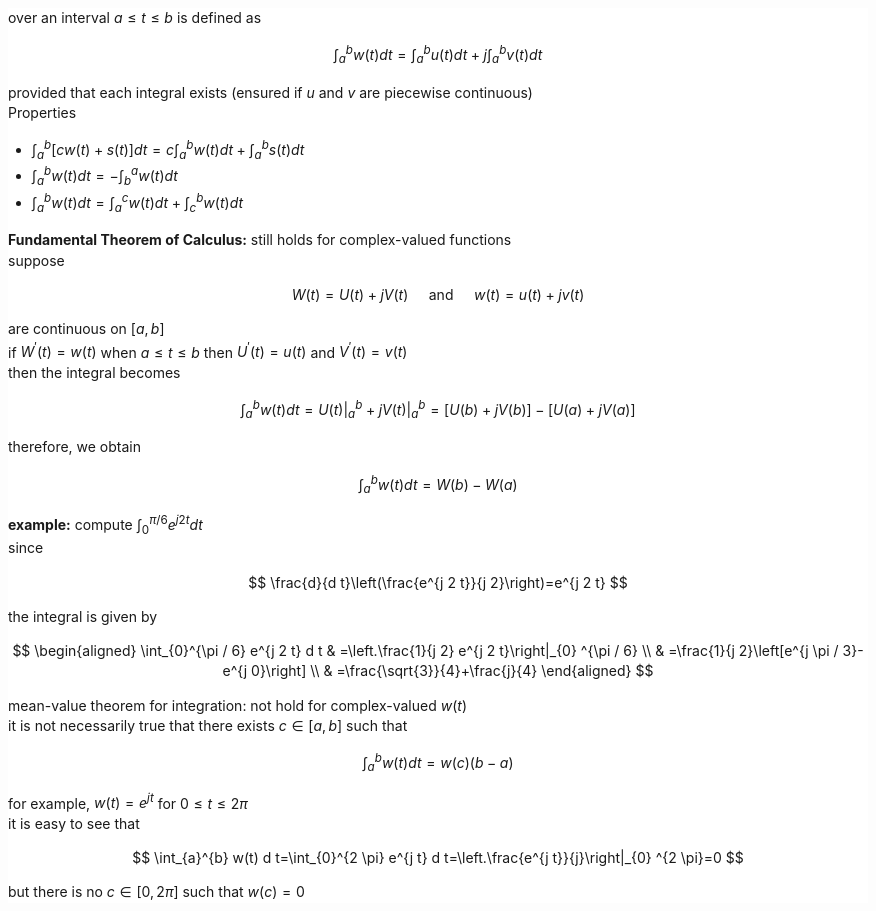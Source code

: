 over an interval $a \leq t \leq b$ is defined as  

$$  
\int_{a}^{b} w(t) d t=\int_{a}^{b} u(t) d t+j \int_{a}^{b} v(t) d t  
$$  

provided that each integral exists (ensured if $u$ and $v$ are piecewise continuous)  
Properties

- $\int_{a}^{b}[c w(t)+s(t)] d t=c \int_{a}^{b} w(t) d t+\int_{a}^{b} s(t) d t$  
- $\int_{a}^{b} w(t) d t=-\int_{b}^{a} w(t) d t$  
- $\int_{a}^{b} w(t) d t=\int_{a}^{c} w(t) d t+\int_{c}^{b} w(t) d t$

**Fundamental Theorem of Calculus:** still holds for complex-valued functions  
suppose  

$$  
W(t)=U(t)+j V(t) \quad \text { and } \quad w(t)=u(t)+j v(t)  
$$  

are continuous on $[a, b]$  
if $W^{\prime}(t)=w(t)$ when $a \leq t \leq b$ then $U^{\prime}(t)=u(t)$ and $V^{\prime}(t)=v(t)$  
then the integral becomes  

$$  
\int_{a}^{b} w(t) d t=\left.U(t)\right|_{a} ^{b}+\left.j V(t)\right|_{a} ^{b}=[U(b)+j V(b)]-[U(a)+j V(a)]  
$$  

therefore, we obtain 
 
$$  
\int_{a}^{b} w(t) d t=W(b)-W(a)  
$$  

**example:** compute $\int_{0}^{\pi / 6} e^{j 2 t} d t$  
since  

$$  
\frac{d}{d t}\left(\frac{e^{j 2 t}}{j 2}\right)=e^{j 2 t}  
$$  

the integral is given by 
 
$$  
\begin{aligned}  
\int_{0}^{\pi / 6} e^{j 2 t} d t & =\left.\frac{1}{j 2} e^{j 2 t}\right|_{0} ^{\pi / 6} \\  
& =\frac{1}{j 2}\left[e^{j \pi / 3}-e^{j 0}\right] \\  
& =\frac{\sqrt{3}}{4}+\frac{j}{4}  
\end{aligned}  
$$

mean-value theorem for integration: not hold for complex-valued $w(t)$  
it is not necessarily true that there exists $c \in[a, b]$ such that  

$$  
\int_{a}^{b} w(t) d t=w(c)(b-a)  
$$  

for example, $w(t)=e^{j t}$ for $0 \leq t \leq 2 \pi$  
it is easy to see that  

$$  
\int_{a}^{b} w(t) d t=\int_{0}^{2 \pi} e^{j t} d t=\left.\frac{e^{j t}}{j}\right|_{0} ^{2 \pi}=0  
$$  

but there is no $c \in[0,2 \pi]$ such that $w(c)=0$
